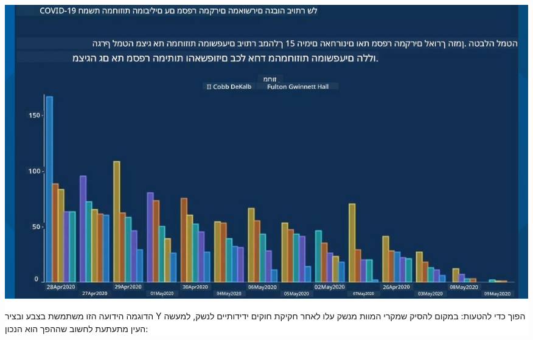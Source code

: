 ![תרשים גרוע 2](../../../../../translated_images/bad-chart-2.62edf4d2f30f4e519f5ef50c07ce686e27b0196a364febf9a4d98eecd21f9f60.he.jpg)

הדוגמה הידועה הזו משתמשת בצבע ובציר Y הפוך כדי להטעות: במקום להסיק שמקרי המוות מנשק עלו לאחר חקיקת חוקים ידידותיים לנשק, למעשה העין מתעתעת לחשוב שההפך הוא הנכון:
